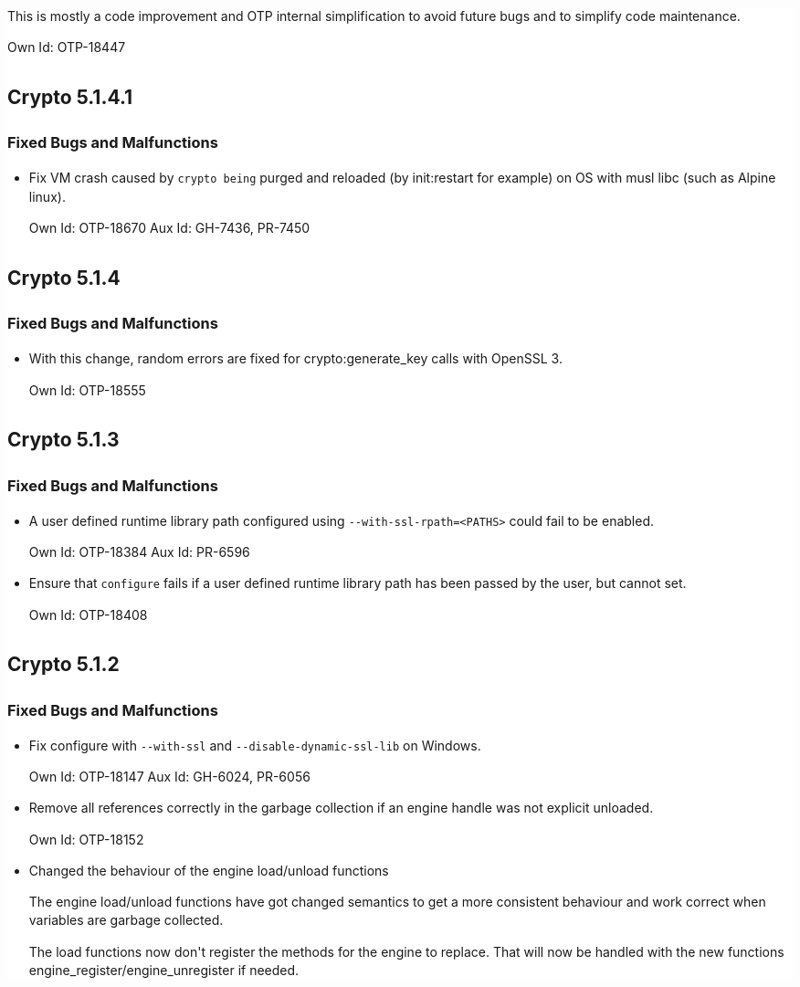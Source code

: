   This is mostly a code improvement and OTP internal simplification to avoid future bugs and to simplify code maintenance.

  Own Id: OTP-18447

## Crypto 5.1.4.1

### Fixed Bugs and Malfunctions

* Fix VM crash caused by `crypto being` purged and reloaded (by init:restart for example) on OS with musl libc (such as Alpine linux).

  Own Id: OTP-18670 Aux Id: GH-7436, PR-7450

## Crypto 5.1.4

### Fixed Bugs and Malfunctions

* With this change, random errors are fixed for crypto:generate_key calls with OpenSSL 3.

  Own Id: OTP-18555

## Crypto 5.1.3

### Fixed Bugs and Malfunctions

* A user defined runtime library path configured using `--with-ssl-rpath=<PATHS>` could fail to be enabled.

  Own Id: OTP-18384 Aux Id: PR-6596
* Ensure that `configure` fails if a user defined runtime library path has been passed by the user, but cannot set.

  Own Id: OTP-18408

## Crypto 5.1.2

### Fixed Bugs and Malfunctions

* Fix configure with `--with-ssl` and `--disable-dynamic-ssl-lib` on Windows.

  Own Id: OTP-18147 Aux Id: GH-6024, PR-6056
* Remove all references correctly in the garbage collection if an engine handle was not explicit unloaded.

  Own Id: OTP-18152
* Changed the behaviour of the engine load/unload functions

  The engine load/unload functions have got changed semantics to get a more consistent behaviour and work correct when variables are garbage collected.

  The load functions now don't register the methods for the engine to replace. That will now be handled with the new functions engine_register/engine_unregister if needed.
